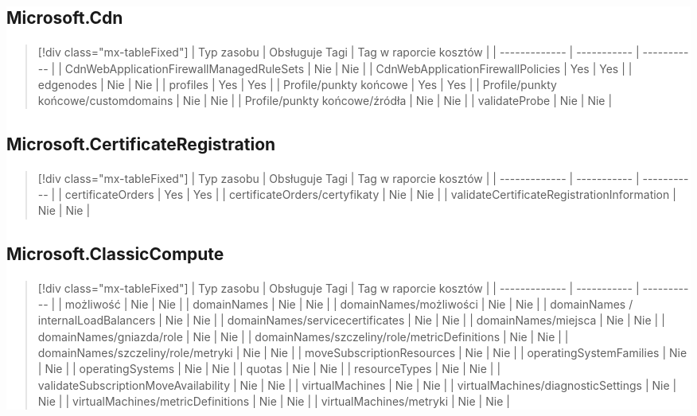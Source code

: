 
## <a name="microsoftcdn"></a>Microsoft.Cdn

> [!div class="mx-tableFixed"]
> | Typ zasobu | Obsługuje Tagi | Tag w raporcie kosztów |
> | ------------- | ----------- | ----------- |
> | CdnWebApplicationFirewallManagedRuleSets | Nie | Nie |
> | CdnWebApplicationFirewallPolicies | Yes | Yes |
> | edgenodes | Nie | Nie |
> | profiles | Yes | Yes |
> | Profile/punkty końcowe | Yes | Yes |
> | Profile/punkty końcowe/customdomains | Nie | Nie |
> | Profile/punkty końcowe/źródła | Nie | Nie |
> | validateProbe | Nie | Nie |

## <a name="microsoftcertificateregistration"></a>Microsoft.CertificateRegistration

> [!div class="mx-tableFixed"]
> | Typ zasobu | Obsługuje Tagi | Tag w raporcie kosztów |
> | ------------- | ----------- | ----------- |
> | certificateOrders | Yes | Yes |
> | certificateOrders/certyfikaty | Nie | Nie |
> | validateCertificateRegistrationInformation | Nie | Nie |

## <a name="microsoftclassiccompute"></a>Microsoft.ClassicCompute

> [!div class="mx-tableFixed"]
> | Typ zasobu | Obsługuje Tagi | Tag w raporcie kosztów |
> | ------------- | ----------- | ----------- |
> | możliwość | Nie | Nie |
> | domainNames | Nie | Nie |
> | domainNames/możliwości | Nie | Nie |
> | domainNames / internalLoadBalancers | Nie | Nie |
> | domainNames/servicecertificates | Nie | Nie |
> | domainNames/miejsca | Nie | Nie |
> | domainNames/gniazda/role | Nie | Nie |
> | domainNames/szczeliny/role/metricDefinitions | Nie | Nie |
> | domainNames/szczeliny/role/metryki | Nie | Nie |
> | moveSubscriptionResources | Nie | Nie |
> | operatingSystemFamilies | Nie | Nie |
> | operatingSystems | Nie | Nie |
> | quotas | Nie | Nie |
> | resourceTypes | Nie | Nie |
> | validateSubscriptionMoveAvailability | Nie | Nie |
> | virtualMachines | Nie | Nie |
> | virtualMachines/diagnosticSettings | Nie | Nie |
> | virtualMachines/metricDefinitions | Nie | Nie |
> | virtualMachines/metryki | Nie | Nie |
